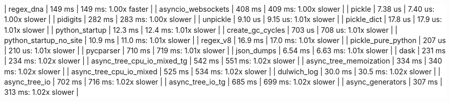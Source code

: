 | regex_dna                  | 149 ms                                                                                                            | 149 ms: 1.00x faster                                                                                                          |
| asyncio_websockets         | 408 ms                                                                                                            | 409 ms: 1.00x slower                                                                                                          |
| pickle                     | 7.38 us                                                                                                           | 7.40 us: 1.00x slower                                                                                                         |
| pidigits                   | 282 ms                                                                                                            | 283 ms: 1.00x slower                                                                                                          |
| unpickle                   | 9.10 us                                                                                                           | 9.15 us: 1.01x slower                                                                                                         |
| pickle_dict                | 17.8 us                                                                                                           | 17.9 us: 1.01x slower                                                                                                         |
| python_startup             | 12.3 ms                                                                                                           | 12.4 ms: 1.01x slower                                                                                                         |
| create_gc_cycles           | 703 us                                                                                                            | 708 us: 1.01x slower                                                                                                          |
| python_startup_no_site     | 10.9 ms                                                                                                           | 11.0 ms: 1.01x slower                                                                                                         |
| regex_v8                   | 16.9 ms                                                                                                           | 17.0 ms: 1.01x slower                                                                                                         |
| pickle_pure_python         | 207 us                                                                                                            | 210 us: 1.01x slower                                                                                                          |
| pycparser                  | 710 ms                                                                                                            | 719 ms: 1.01x slower                                                                                                          |
| json_dumps                 | 6.54 ms                                                                                                           | 6.63 ms: 1.01x slower                                                                                                         |
| dask                       | 231 ms                                                                                                            | 234 ms: 1.02x slower                                                                                                          |
| async_tree_cpu_io_mixed_tg | 542 ms                                                                                                            | 551 ms: 1.02x slower                                                                                                          |
| async_tree_memoization     | 334 ms                                                                                                            | 340 ms: 1.02x slower                                                                                                          |
| async_tree_cpu_io_mixed    | 525 ms                                                                                                            | 534 ms: 1.02x slower                                                                                                          |
| dulwich_log                | 30.0 ms                                                                                                           | 30.5 ms: 1.02x slower                                                                                                         |
| async_tree_io              | 702 ms                                                                                                            | 716 ms: 1.02x slower                                                                                                          |
| async_tree_io_tg           | 685 ms                                                                                                            | 699 ms: 1.02x slower                                                                                                          |
| async_generators           | 307 ms                                                                                                            | 313 ms: 1.02x slower                                                                                                          |